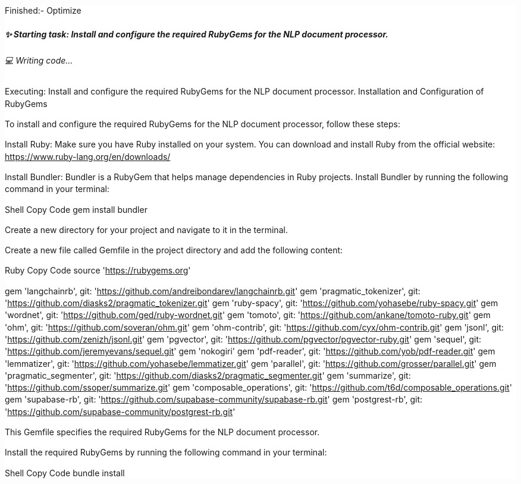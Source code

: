Finished:- Optimize
##### ✨ Starting task: Install and configure the required RubyGems for the NLP document processor.
###### 💻 Writing code...
Executing: Install and configure the required RubyGems for the NLP document processor.
Installation and Configuration of RubyGems

To install and configure the required RubyGems for the NLP document processor, follow these steps:

Install Ruby: Make sure you have Ruby installed on your system. You can download and install Ruby from the official website: https://www.ruby-lang.org/en/downloads/

Install Bundler: Bundler is a RubyGem that helps manage dependencies in Ruby projects. Install Bundler by running the following command in your terminal:

Shell
Copy Code
gem install bundler


Create a new directory for your project and navigate to it in the terminal.

Create a new file called Gemfile in the project directory and add the following content:

Ruby
Copy Code
source 'https://rubygems.org'

gem 'langchainrb', git: 'https://github.com/andreibondarev/langchainrb.git'
gem 'pragmatic_tokenizer', git: 'https://github.com/diasks2/pragmatic_tokenizer.git'
gem 'ruby-spacy', git: 'https://github.com/yohasebe/ruby-spacy.git'
gem 'wordnet', git: 'https://github.com/ged/ruby-wordnet.git'
gem 'tomoto', git: 'https://github.com/ankane/tomoto-ruby.git'
gem 'ohm', git: 'https://github.com/soveran/ohm.git'
gem 'ohm-contrib', git: 'https://github.com/cyx/ohm-contrib.git'
gem 'jsonl', git: 'https://github.com/zenizh/jsonl.git'
gem 'pgvector', git: 'https://github.com/pgvector/pgvector-ruby.git'
gem 'sequel', git: 'https://github.com/jeremyevans/sequel.git'
gem 'nokogiri'
gem 'pdf-reader', git: 'https://github.com/yob/pdf-reader.git'
gem 'lemmatizer', git: 'https://github.com/yohasebe/lemmatizer.git'
gem 'parallel', git: 'https://github.com/grosser/parallel.git'
gem 'pragmatic_segmenter', git: 'https://github.com/diasks2/pragmatic_segmenter.git'
gem 'summarize', git: 'https://github.com/ssoper/summarize.git'
gem 'composable_operations', git: 'https://github.com/t6d/composable_operations.git'
gem 'supabase-rb', git: 'https://github.com/supabase-community/supabase-rb.git'
gem 'postgrest-rb', git: 'https://github.com/supabase-community/postgrest-rb.git'


This Gemfile specifies the required RubyGems for the NLP document processor.

Install the required RubyGems by running the following command in your terminal:

Shell
Copy Code
bundle install
